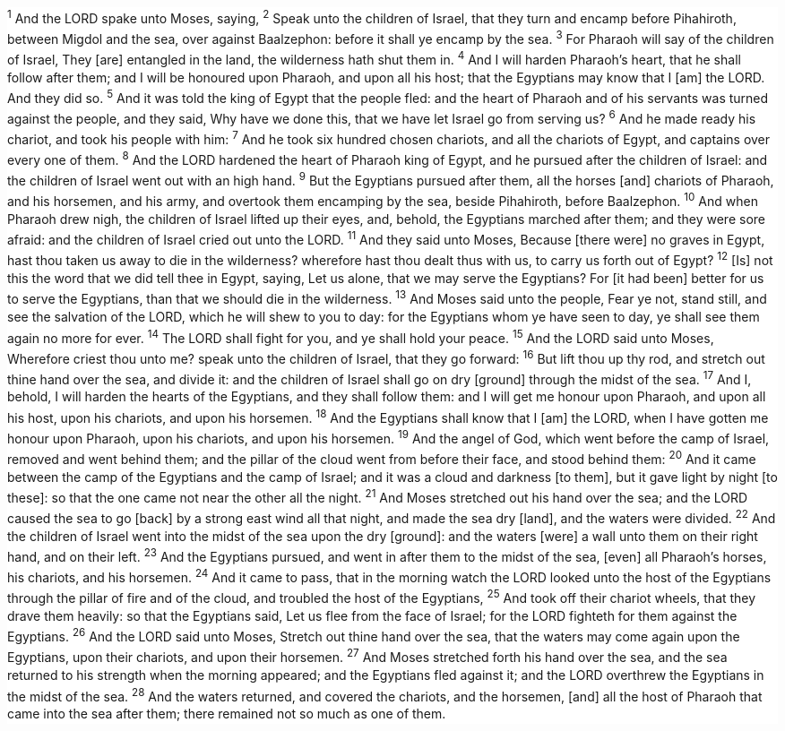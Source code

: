 <sup>1</sup> And the LORD spake unto Moses, saying,
<sup>2</sup> Speak unto the children of Israel, that they turn and encamp before Pihahiroth, between Migdol and the sea, over against Baalzephon: before it shall ye encamp by the sea.
<sup>3</sup> For Pharaoh will say of the children of Israel, They [are] entangled in the land, the wilderness hath shut them in.
<sup>4</sup> And I will harden Pharaoh’s heart, that he shall follow after them; and I will be honoured upon Pharaoh, and upon all his host; that the Egyptians may know that I [am] the LORD. And they did so.
<sup>5</sup> And it was told the king of Egypt that the people fled: and the heart of Pharaoh and of his servants was turned against the people, and they said, Why have we done this, that we have let Israel go from serving us?
<sup>6</sup> And he made ready his chariot, and took his people with him:
<sup>7</sup> And he took six hundred chosen chariots, and all the chariots of Egypt, and captains over every one of them.
<sup>8</sup> And the LORD hardened the heart of Pharaoh king of Egypt, and he pursued after the children of Israel: and the children of Israel went out with an high hand.
<sup>9</sup> But the Egyptians pursued after them, all the horses [and] chariots of Pharaoh, and his horsemen, and his army, and overtook them encamping by the sea, beside Pihahiroth, before Baalzephon.
<sup>10</sup> And when Pharaoh drew nigh, the children of Israel lifted up their eyes, and, behold, the Egyptians marched after them; and they were sore afraid: and the children of Israel cried out unto the LORD.
<sup>11</sup> And they said unto Moses, Because [there were] no graves in Egypt, hast thou taken us away to die in the wilderness? wherefore hast thou dealt thus with us, to carry us forth out of Egypt?
<sup>12</sup> [Is] not this the word that we did tell thee in Egypt, saying, Let us alone, that we may serve the Egyptians? For [it had been] better for us to serve the Egyptians, than that we should die in the wilderness.
<sup>13</sup> And Moses said unto the people, Fear ye not, stand still, and see the salvation of the LORD, which he will shew to you to day: for the Egyptians whom ye have seen to day, ye shall see them again no more for ever.
<sup>14</sup> The LORD shall fight for you, and ye shall hold your peace.
<sup>15</sup> And the LORD said unto Moses, Wherefore criest thou unto me? speak unto the children of Israel, that they go forward:
<sup>16</sup> But lift thou up thy rod, and stretch out thine hand over the sea, and divide it: and the children of Israel shall go on dry [ground] through the midst of the sea.
<sup>17</sup> And I, behold, I will harden the hearts of the Egyptians, and they shall follow them: and I will get me honour upon Pharaoh, and upon all his host, upon his chariots, and upon his horsemen.
<sup>18</sup> And the Egyptians shall know that I [am] the LORD, when I have gotten me honour upon Pharaoh, upon his chariots, and upon his horsemen.
<sup>19</sup> And the angel of God, which went before the camp of Israel, removed and went behind them; and the pillar of the cloud went from before their face, and stood behind them:
<sup>20</sup> And it came between the camp of the Egyptians and the camp of Israel; and it was a cloud and darkness [to them], but it gave light by night [to these]: so that the one came not near the other all the night.
<sup>21</sup> And Moses stretched out his hand over the sea; and the LORD caused the sea to go [back] by a strong east wind all that night, and made the sea dry [land], and the waters were divided.
<sup>22</sup> And the children of Israel went into the midst of the sea upon the dry [ground]: and the waters [were] a wall unto them on their right hand, and on their left.
<sup>23</sup> And the Egyptians pursued, and went in after them to the midst of the sea, [even] all Pharaoh’s horses, his chariots, and his horsemen.
<sup>24</sup> And it came to pass, that in the morning watch the LORD looked unto the host of the Egyptians through the pillar of fire and of the cloud, and troubled the host of the Egyptians,
<sup>25</sup> And took off their chariot wheels, that they drave them heavily: so that the Egyptians said, Let us flee from the face of Israel; for the LORD fighteth for them against the Egyptians.
<sup>26</sup> And the LORD said unto Moses, Stretch out thine hand over the sea, that the waters may come again upon the Egyptians, upon their chariots, and upon their horsemen.
<sup>27</sup> And Moses stretched forth his hand over the sea, and the sea returned to his strength when the morning appeared; and the Egyptians fled against it; and the LORD overthrew the Egyptians in the midst of the sea.
<sup>28</sup> And the waters returned, and covered the chariots, and the horsemen, [and] all the host of Pharaoh that came into the sea after them; there remained not so much as one of them.
